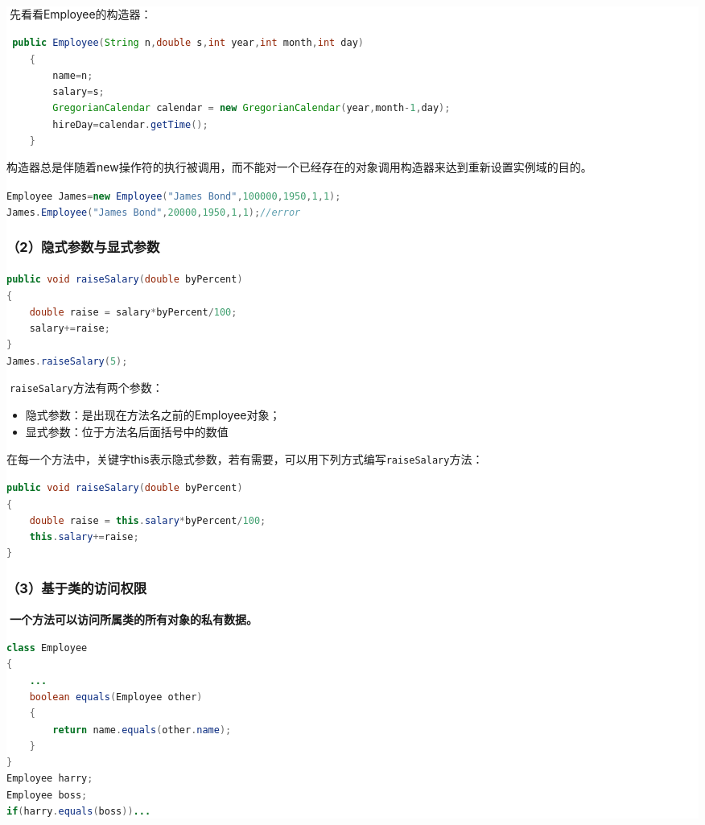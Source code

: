 ​		先看看Employee的构造器：

```java
 public Employee(String n,double s,int year,int month,int day)
    {
        name=n;
        salary=s;
        GregorianCalendar calendar = new GregorianCalendar(year,month-1,day);
        hireDay=calendar.getTime();
    }
```

​		构造器总是伴随着new操作符的执行被调用，而不能对一个已经存在的对象调用构造器来达到重新设置实例域的目的。

```java
Employee James=new Employee("James Bond",100000,1950,1,1);
James.Employee("James Bond",20000,1950,1,1);//error
```

### （2）隐式参数与显式参数

```java
public void raiseSalary(double byPercent)
{
    double raise = salary*byPercent/100;
    salary+=raise;
}
James.raiseSalary(5);
```

​		`raiseSalary`方法有两个参数：

- 隐式参数：是出现在方法名之前的Employee对象；
- 显式参数：位于方法名后面括号中的数值

​		在每一个方法中，关键字this表示隐式参数，若有需要，可以用下列方式编写`raiseSalary`方法：

```java
public void raiseSalary(double byPercent)
{
    double raise = this.salary*byPercent/100;
    this.salary+=raise;
}
```

### （3）基于类的访问权限

​		**一个方法可以访问所属类的所有对象的私有数据。**

```java
class Employee
{
    ...
    boolean equals(Employee other)
    {
        return name.equals(other.name);
    }
}
Employee harry;
Employee boss;
if(harry.equals(boss))...
```
